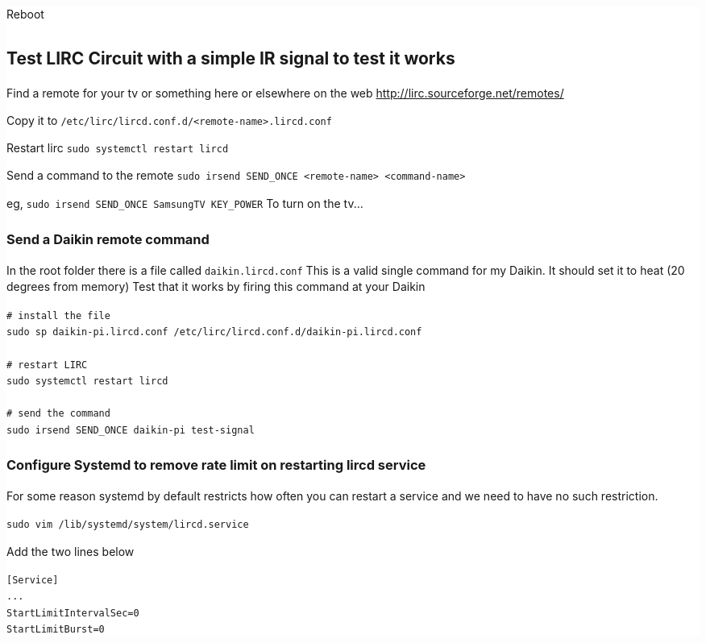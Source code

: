 Reboot

## Test LIRC Circuit with a simple IR signal to test it works

Find a remote for your tv or something here or elsewhere on the web
http://lirc.sourceforge.net/remotes/

Copy it to
`/etc/lirc/lircd.conf.d/<remote-name>.lircd.conf`

Restart lirc
`sudo systemctl restart lircd`



Send a command to the remote
`sudo irsend SEND_ONCE <remote-name> <command-name>`

eg, `sudo irsend SEND_ONCE SamsungTV KEY_POWER`
To turn on the tv...


### Send a Daikin remote command

In the root folder there is a file called `daikin.lircd.conf`
This is a valid single command for my Daikin. It should set it to heat (20 degrees from memory)
Test that it works by firing this command at your Daikin

```
# install the file
sudo sp daikin-pi.lircd.conf /etc/lirc/lircd.conf.d/daikin-pi.lircd.conf

# restart LIRC
sudo systemctl restart lircd

# send the command
sudo irsend SEND_ONCE daikin-pi test-signal
```

### Configure Systemd to remove rate limit on restarting lircd service

For some reason systemd by default restricts how often you can restart a service and we need to have no such restriction.

`sudo vim /lib/systemd/system/lircd.service`

Add the two lines below

```
[Service]
...
StartLimitIntervalSec=0
StartLimitBurst=0
```
